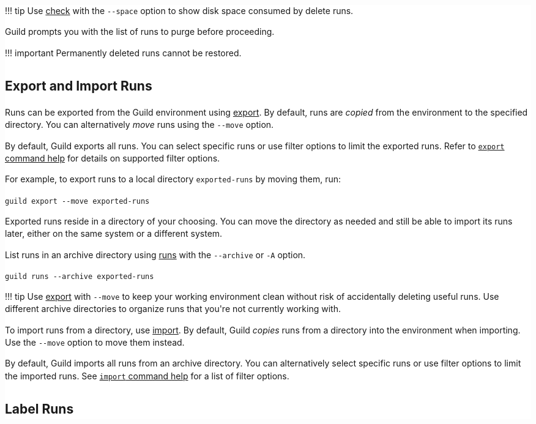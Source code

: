 !!! tip
    Use [check](cmd:check) with the `--space` option to show disk
    space consumed by delete runs.

Guild prompts you with the list of runs to purge before proceeding.

!!! important
    Permanently deleted runs cannot be restored.

## Export and Import Runs

Runs can be exported from the Guild environment using
[export](cmd:export). By default, runs are *copied* from the
environment to the specified directory. You can alternatively *move*
runs using the `--move` option.

By default, Guild exports all runs. You can select specific runs or
use filter options to limit the exported runs. Refer to [`export`
command help](/commands/export.md) for details on supported filter
options.

For example, to export runs to a local directory ``exported-runs`` by
moving them, run:

``` command
guild export --move exported-runs
```

Exported runs reside in a directory of your choosing. You can move the
directory as needed and still be able to import its runs later, either
on the same system or a different system.

List runs in an archive directory using [runs](cmd:runs) with the
`--archive` or `-A` option.

``` command
guild runs --archive exported-runs
```

!!! tip
    Use [export](cmd:export) with `--move` to keep your working
    environment clean without risk of accidentally deleting useful
    runs. Use different archive directories to organize runs that
    you're not currently working with.

To import runs from a directory, use [import](cmd:import). By default,
Guild *copies* runs from a directory into the environment when
importing. Use the `--move` option to move them instead.

By default, Guild imports all runs from an archive directory. You can
alternatively select specific runs or use filter options to limit the
imported runs. See [`import` command help](/commands/import.md) for a
list of filter options.

## Label Runs
